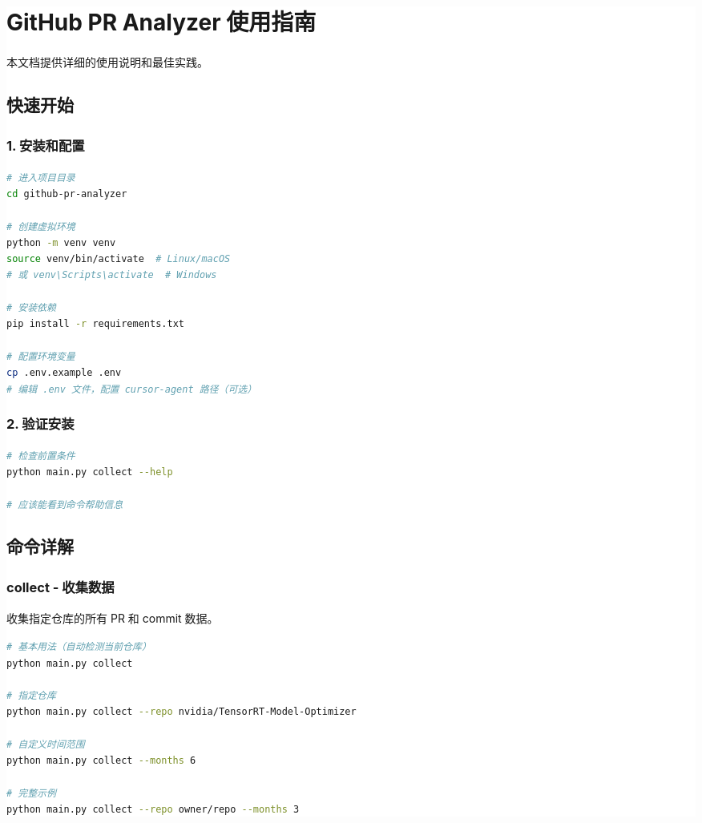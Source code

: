 # GitHub PR Analyzer 使用指南

本文档提供详细的使用说明和最佳实践。

## 快速开始

### 1. 安装和配置

```bash
# 进入项目目录
cd github-pr-analyzer

# 创建虚拟环境
python -m venv venv
source venv/bin/activate  # Linux/macOS
# 或 venv\Scripts\activate  # Windows

# 安装依赖
pip install -r requirements.txt

# 配置环境变量
cp .env.example .env
# 编辑 .env 文件，配置 cursor-agent 路径（可选）
```

### 2. 验证安装

```bash
# 检查前置条件
python main.py collect --help

# 应该能看到命令帮助信息
```

## 命令详解

### collect - 收集数据

收集指定仓库的所有 PR 和 commit 数据。

```bash
# 基本用法（自动检测当前仓库）
python main.py collect

# 指定仓库
python main.py collect --repo nvidia/TensorRT-Model-Optimizer

# 自定义时间范围
python main.py collect --months 6

# 完整示例
python main.py collect --repo owner/repo --months 3
```
